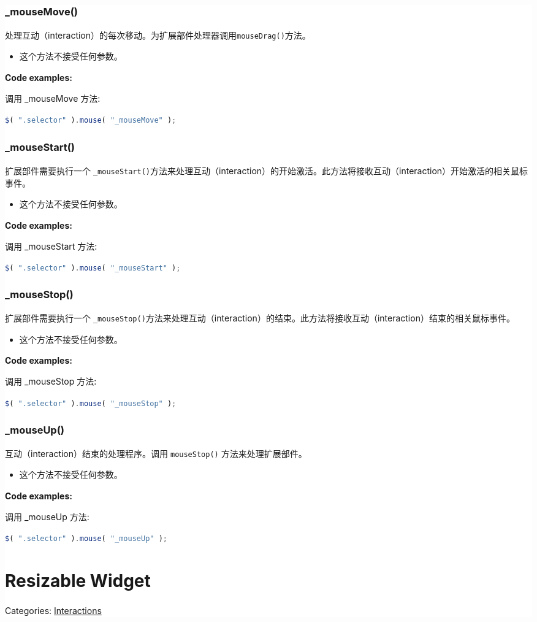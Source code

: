 ### _mouseMove()

处理互动（interaction）的每次移动。为扩展部件处理器调用`mouseDrag()`方法。

*   这个方法不接受任何参数。

**Code examples:**

调用 _mouseMove 方法:

```js
$( ".selector" ).mouse( "_mouseMove" ); 
```

### _mouseStart()

扩展部件需要执行一个 `_mouseStart()`方法来处理互动（interaction）的开始激活。此方法将接收互动（interaction）开始激活的相关鼠标事件。

*   这个方法不接受任何参数。

**Code examples:**

调用 _mouseStart 方法:

```js
$( ".selector" ).mouse( "_mouseStart" ); 
```

### _mouseStop()

扩展部件需要执行一个 `_mouseStop()`方法来处理互动（interaction）的结束。此方法将接收互动（interaction）结束的相关鼠标事件。

*   这个方法不接受任何参数。

**Code examples:**

调用 _mouseStop 方法:

```js
$( ".selector" ).mouse( "_mouseStop" ); 
```

### _mouseUp()

互动（interaction）结束的处理程序。调用 `mouseStop()` 方法来处理扩展部件。

*   这个方法不接受任何参数。

**Code examples:**

调用 _mouseUp 方法:

```js
$( ".selector" ).mouse( "_mouseUp" ); 
```

# Resizable Widget

Categories: [Interactions](http://www.css88.com/jquery-ui-api/category/interactions/ "View all posts in Interactions")

